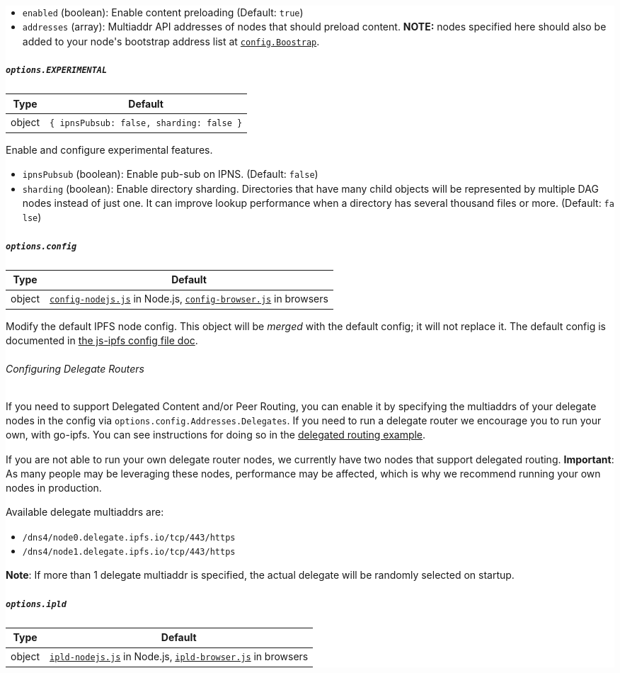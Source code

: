 - `enabled` (boolean): Enable content preloading (Default: `true`)
- `addresses` (array): Multiaddr API addresses of nodes that should preload
  content. **NOTE:** nodes specified here should also be added to your node's
  bootstrap address list at [`config.Boostrap`](#optionsconfig).

##### `options.EXPERIMENTAL`

| Type   | Default                                  |
| ------ | ---------------------------------------- |
| object | `{ ipnsPubsub: false, sharding: false }` |

Enable and configure experimental features.

- `ipnsPubsub` (boolean): Enable pub-sub on IPNS. (Default: `false`)
- `sharding` (boolean): Enable directory sharding. Directories that have many
  child objects will be represented by multiple DAG nodes instead of just one.
  It can improve lookup performance when a directory has several thousand files
  or more. (Default: `false`)

##### `options.config`

| Type   | Default                                                                                                                                                                                                                           |
| ------ | --------------------------------------------------------------------------------------------------------------------------------------------------------------------------------------------------------------------------------- |
| object | [`config-nodejs.js`](https://github.com/ipfs/js-ipfs/tree/master/src/core/runtime/config-nodejs.js) in Node.js, [`config-browser.js`](https://github.com/ipfs/js-ipfs/tree/master/src/core/runtime/config-browser.js) in browsers |

Modify the default IPFS node config. This object will be _merged_ with the
default config; it will not replace it. The default config is documented in
[the js-ipfs config file doc](doc/config.md).

###### Configuring Delegate Routers

If you need to support Delegated Content and/or Peer Routing, you can enable it
by specifying the multiaddrs of your delegate nodes in the config via
`options.config.Addresses.Delegates`. If you need to run a delegate router we
encourage you to run your own, with go-ipfs. You can see instructions for doing
so in the
[delegated routing example](https://github.com/libp2p/js-libp2p/tree/master/examples/delegated-routing).

If you are not able to run your own delegate router nodes, we currently have two
nodes that support delegated routing. **Important**: As many people may be
leveraging these nodes, performance may be affected, which is why we recommend
running your own nodes in production.

Available delegate multiaddrs are:

- `/dns4/node0.delegate.ipfs.io/tcp/443/https`
- `/dns4/node1.delegate.ipfs.io/tcp/443/https`

**Note**: If more than 1 delegate multiaddr is specified, the actual delegate
will be randomly selected on startup.

##### `options.ipld`

| Type   | Default                                                                                                                                                                                                                   |
| ------ | ------------------------------------------------------------------------------------------------------------------------------------------------------------------------------------------------------------------------- |
| object | [`ipld-nodejs.js`](https://github.com/ipfs/js-ipfs/tree/master/src/core/runtime/ipld-nodejs.js) in Node.js, [`ipld-browser.js`](https://github.com/ipfs/js-ipfs/tree/master/src/core/runtime/ipld-browser.js) in browsers |

